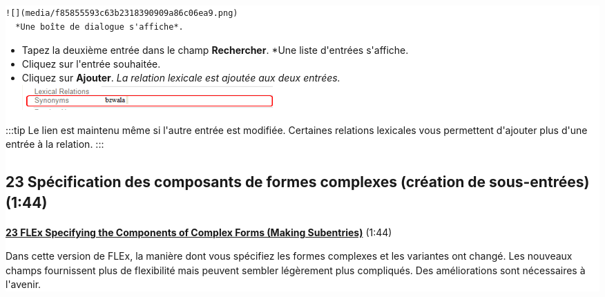     ![](media/f85855593c63b2318390909a86c06ea9.png)  
      *Une boîte de dialogue s'affiche*.
- Tapez la deuxième entrée dans le champ **Rechercher**.
  *Une liste d'entrées s'affiche.
- Cliquez sur l'entrée souhaitée.
- Cliquez sur **Ajouter**.
    *La relation lexicale est ajoutée aux deux entrées.*  
    ![](media/02c2082e77ce1fc0635db728cfb37d6b.png)

:::tip
Le lien est maintenu même si l'autre entrée est modifiée. Certaines relations lexicales vous permettent d'ajouter plus d'une entrée à la relation.
:::

## 23 Spécification des composants de formes complexes (création de sous-entrées) (1:44)  
[**23 FLEx Specifying the Components of Complex Forms (Making Subentries)**](https://vimeo.com/showcase/3123523/video/116264102) (1:44)

Dans cette version de FLEx, la manière dont vous spécifiez les formes complexes et les variantes ont changé. Les nouveaux champs fournissent plus de flexibilité mais peuvent sembler légèrement plus compliqués. Des améliorations sont nécessaires à l'avenir.
